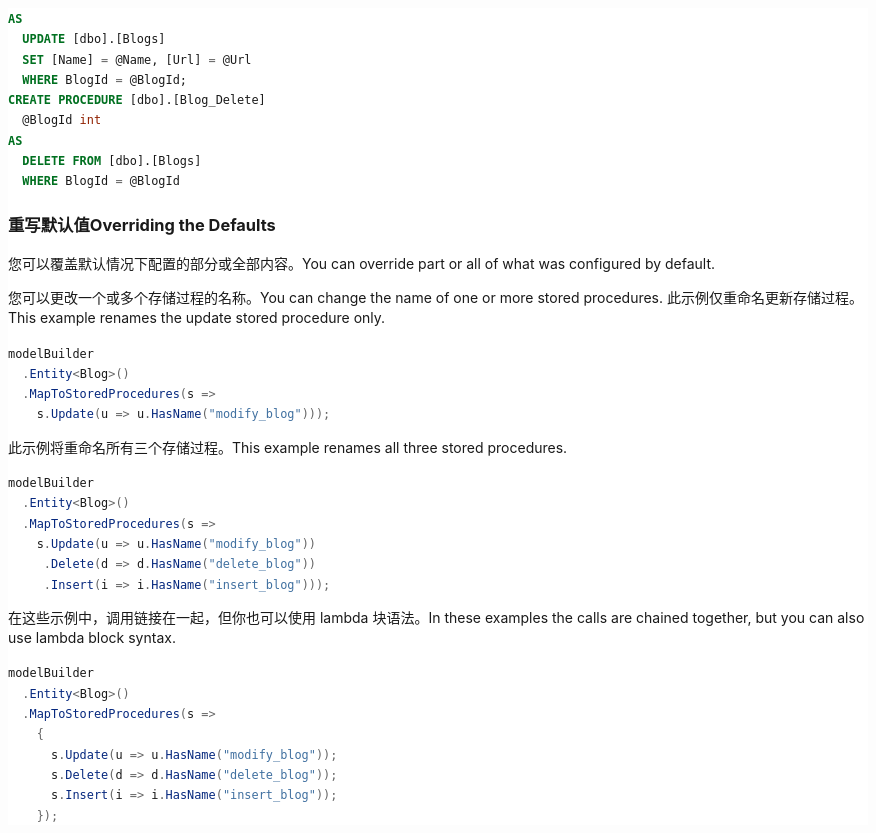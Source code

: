 ``` SQL
AS  
  UPDATE [dbo].[Blogs]
  SET [Name] = @Name, [Url] = @Url     
  WHERE BlogId = @BlogId;
CREATE PROCEDURE [dbo].[Blog_Delete]  
  @BlogId int  
AS  
  DELETE FROM [dbo].[Blogs]
  WHERE BlogId = @BlogId
```  

### <a name="overriding-the-defaults"></a><span data-ttu-id="6c34e-123">重写默认值</span><span class="sxs-lookup"><span data-stu-id="6c34e-123">Overriding the Defaults</span></span>  

<span data-ttu-id="6c34e-124">您可以覆盖默认情况下配置的部分或全部内容。</span><span class="sxs-lookup"><span data-stu-id="6c34e-124">You can override part or all of what was configured by default.</span></span>  

<span data-ttu-id="6c34e-125">您可以更改一个或多个存储过程的名称。</span><span class="sxs-lookup"><span data-stu-id="6c34e-125">You can change the name of one or more stored procedures.</span></span> <span data-ttu-id="6c34e-126">此示例仅重命名更新存储过程。</span><span class="sxs-lookup"><span data-stu-id="6c34e-126">This example renames the update stored procedure only.</span></span>  

``` csharp
modelBuilder  
  .Entity<Blog>()  
  .MapToStoredProcedures(s =>  
    s.Update(u => u.HasName("modify_blog")));
```  

<span data-ttu-id="6c34e-127">此示例将重命名所有三个存储过程。</span><span class="sxs-lookup"><span data-stu-id="6c34e-127">This example renames all three stored procedures.</span></span>  

``` csharp
modelBuilder  
  .Entity<Blog>()  
  .MapToStoredProcedures(s =>  
    s.Update(u => u.HasName("modify_blog"))  
     .Delete(d => d.HasName("delete_blog"))  
     .Insert(i => i.HasName("insert_blog")));
```  

<span data-ttu-id="6c34e-128">在这些示例中，调用链接在一起，但你也可以使用 lambda 块语法。</span><span class="sxs-lookup"><span data-stu-id="6c34e-128">In these examples the calls are chained together, but you can also use lambda block syntax.</span></span>  

``` csharp
modelBuilder  
  .Entity<Blog>()  
  .MapToStoredProcedures(s =>  
    {  
      s.Update(u => u.HasName("modify_blog"));  
      s.Delete(d => d.HasName("delete_blog"));  
      s.Insert(i => i.HasName("insert_blog"));  
    });
```  
